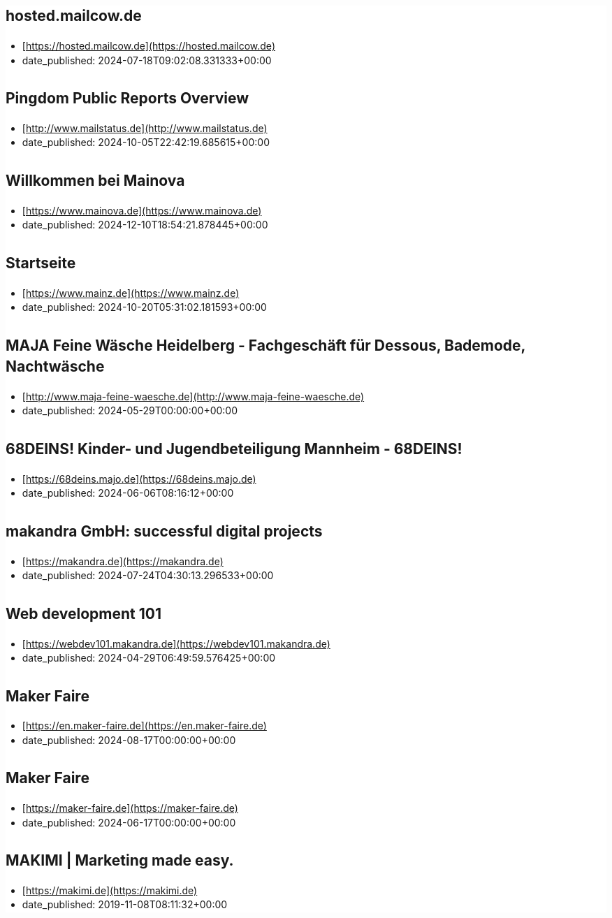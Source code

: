 ## hosted.mailcow.de
 - [https://hosted.mailcow.de](https://hosted.mailcow.de)
 - date_published: 2024-07-18T09:02:08.331333+00:00

 ## Pingdom Public Reports Overview
 - [http://www.mailstatus.de](http://www.mailstatus.de)
 - date_published: 2024-10-05T22:42:19.685615+00:00

 ## Willkommen bei Mainova
 - [https://www.mainova.de](https://www.mainova.de)
 - date_published: 2024-12-10T18:54:21.878445+00:00

 ## Startseite
 - [https://www.mainz.de](https://www.mainz.de)
 - date_published: 2024-10-20T05:31:02.181593+00:00

 ## MAJA Feine Wäsche Heidelberg - Fachgeschäft für Dessous, Bademode, Nachtwäsche
 - [http://www.maja-feine-waesche.de](http://www.maja-feine-waesche.de)
 - date_published: 2024-05-29T00:00:00+00:00

 ## 68DEINS! Kinder- und Jugendbeteiligung Mannheim - 68DEINS!
 - [https://68deins.majo.de](https://68deins.majo.de)
 - date_published: 2024-06-06T08:16:12+00:00

 ## makandra GmbH: successful digital projects
 - [https://makandra.de](https://makandra.de)
 - date_published: 2024-07-24T04:30:13.296533+00:00

 ## Web development 101
 - [https://webdev101.makandra.de](https://webdev101.makandra.de)
 - date_published: 2024-04-29T06:49:59.576425+00:00

 ## Maker Faire
 - [https://en.maker-faire.de](https://en.maker-faire.de)
 - date_published: 2024-08-17T00:00:00+00:00

 ## Maker Faire
 - [https://maker-faire.de](https://maker-faire.de)
 - date_published: 2024-06-17T00:00:00+00:00

 ## MAKIMI | Marketing made easy.
 - [https://makimi.de](https://makimi.de)
 - date_published: 2019-11-08T08:11:32+00:00
